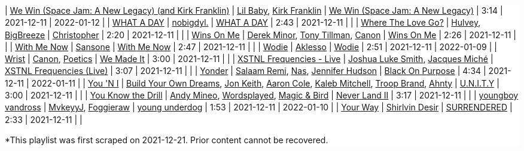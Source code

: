 | [We Win \(Space Jam: A New Legacy\) \(and Kirk Franklin\)](https://open.spotify.com/track/4Y9BJZccHjVdHUkee0pBRa) | [Lil Baby](https://open.spotify.com/artist/5f7VJjfbwm532GiveGC0ZK), [Kirk Franklin](https://open.spotify.com/artist/4akybxRTGHJZ1DXjLhJ1qu) | [We Win \(Space Jam: A New Legacy\)](https://open.spotify.com/album/5w1tIaJtvgPEn2mHxiJoVo) | 3:14 | 2021-12-11 | 2022-01-12 |
| [WHAT A DAY](https://open.spotify.com/track/4gWoygRy7vI1Hxs99fymb3) | [nobigdyl.](https://open.spotify.com/artist/2d8NsBa8O4C6bgQatFP5V4) | [WHAT A DAY](https://open.spotify.com/album/40aNMrVZkiEXfzPTTUQa6Y) | 2:43 | 2021-12-11 |  |
| [Where The Love Go?](https://open.spotify.com/track/6AcH0LfJlSzhHQqzWaxU5Y) | [Hulvey](https://open.spotify.com/artist/3zSrc5vUlUxyDdS0KrxFJO), [BigBreeze](https://open.spotify.com/artist/7wrWSJHfACjw7s7gYXOXTt) | [Christopher](https://open.spotify.com/album/5VEvjpJ9mrA2JfVQJJvLEW) | 2:20 | 2021-12-11 |  |
| [Wins On Me](https://open.spotify.com/track/2nybUYGqGgFSyAs9DgGxuh) | [Derek Minor](https://open.spotify.com/artist/3fn8lZLy7Q61AXCWWPYC4B), [Tony Tillman](https://open.spotify.com/artist/3ykPxobhwzrQ2a15hEFWAo), [Canon](https://open.spotify.com/artist/1dIjbaW9JTTQQ7ufrQnGsq) | [Wins On Me](https://open.spotify.com/album/5E2pgw6HeAFHPxLGwmQ6VZ) | 2:26 | 2021-12-11 |  |
| [With Me Now](https://open.spotify.com/track/1l8yaeAZvUvz2pxVsimVRY) | [Sansone](https://open.spotify.com/artist/3hAgyK1maarE5o2slH51jU) | [With Me Now](https://open.spotify.com/album/7tQtISv4zTUMbYVfU1gWr3) | 2:47 | 2021-12-11 |  |
| [Wodie](https://open.spotify.com/track/1IBGr5TmgoSeo8ufM3pSRb) | [Aklesso](https://open.spotify.com/artist/7r3HxO330lmabOprT2MMFK) | [Wodie](https://open.spotify.com/album/1HAN4x72RGyAvGOKDA9vMr) | 2:51 | 2021-12-11 | 2022-01-09 |
| [Wrist](https://open.spotify.com/track/2NrO2kuuSGV5ZJCaCj2x1A) | [Canon](https://open.spotify.com/artist/1dIjbaW9JTTQQ7ufrQnGsq), [Poetics](https://open.spotify.com/artist/6sdgbah9YMIS5jSYdyzpBP) | [We Made It](https://open.spotify.com/album/4itsnwwH8AwZoL9sPaua3F) | 3:00 | 2021-12-11 |  |
| [XSTNL Frequencies \- Live](https://open.spotify.com/track/6GM50AmqhiDV74Ktix5JIx) | [Joshua Luke Smith](https://open.spotify.com/artist/29wlT5isBRIOp8YZYVAZ0A), [Jacques Miché](https://open.spotify.com/artist/523pL6R2wieVWZMBIrgY7Y) | [XSTNL Frequencies \(Live\)](https://open.spotify.com/album/5Nuh6xOyOHDcd9DPcahumn) | 3:07 | 2021-12-11 |  |
| [Yonder](https://open.spotify.com/track/61FZJOiY2nvLFeq6UydV9E) | [Salaam Remi](https://open.spotify.com/artist/0rlS0SzVFk8BoiAW0fGBbN), [Nas](https://open.spotify.com/artist/20qISvAhX20dpIbOOzGK3q), [Jennifer Hudson](https://open.spotify.com/artist/35GL8Cu2GKTcHzKGi75xl5) | [Black On Purpose](https://open.spotify.com/album/5lFtGwlHH9ek0vfIeNXg4E) | 4:34 | 2021-12-11 | 2022-01-11 |
| [You 'N I](https://open.spotify.com/track/7z75eGOwDUoFKZHzMUscgY) | [Build Your Own Dreams](https://open.spotify.com/artist/3RTxYJmeA3GunZzvuosQio), [Jon Keith](https://open.spotify.com/artist/0PUc1lwaZpPJaMr0v4Gdvo), [Aaron Cole](https://open.spotify.com/artist/0OQ8y7heASb1vEX5WXvjCr), [Kaleb Mitchell](https://open.spotify.com/artist/5HfuDsFVNaxn4NAW00HqbH), [Troop Brand](https://open.spotify.com/artist/5x3rfbVAFp2dsdSgMNCmAh), [Ahnty](https://open.spotify.com/artist/74SPHEAZT7Ji6OJpdnxyKL) | [U.N.I.T.Y](https://open.spotify.com/album/4ETcHDRUmWsM6FykV8LkOk) | 3:00 | 2021-12-11 |  |
| [You Know the Drill](https://open.spotify.com/track/7gdNfIqpKzAiCnclGvk07a) | [Andy Mineo](https://open.spotify.com/artist/1TMrnxBwZfmfRxsGzkNIHw), [Wordsplayed](https://open.spotify.com/artist/0AKzJfX9rdEu8WOqeBLEaO), [Magic & Bird](https://open.spotify.com/artist/3Sv0RnybkUFxZfPJJlSV2x) | [Never Land II](https://open.spotify.com/album/3YB6qDZLtFID4wyBXvVSbL) | 3:17 | 2021-12-11 |  |
| [youngboy vandross](https://open.spotify.com/track/4YCIbh9hwCbAOe05FQidoJ) | [MvkeyyJ](https://open.spotify.com/artist/1cb6wnb7TWYMH7FdMhTQhB), [Foggieraw](https://open.spotify.com/artist/1dbTwUlL11ZYdC1YAR07AM) | [young underdog](https://open.spotify.com/album/2ytoMsYnx8AGYTUH5Wz0XF) | 1:53 | 2021-12-11 | 2022-01-10 |
| [Your Way](https://open.spotify.com/track/4SFF3yfErafpFtVVfjkXTk) | [Shirlvin Desir](https://open.spotify.com/artist/4Hbu64CrdG7DMOmKl57S0Y) | [SURRENDERED](https://open.spotify.com/album/2FRDkqCwSbcRskNQMW9U8H) | 2:33 | 2021-12-11 |  |

\*This playlist was first scraped on 2021-12-21. Prior content cannot be recovered.